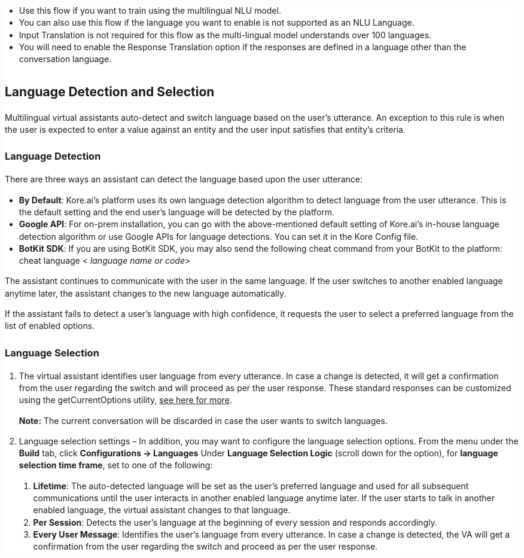   * Use this flow if you want to train using the multilingual NLU model. 
  * You can also use this flow if the language you want to enable is not supported as an NLU Language.
  * Input Translation is not required for this flow as the multi-lingual model understands over 100 languages. 
  * You will need to enable the Response Translation option if the responses are defined in a language other than the conversation language.


## Language Detection and Selection

Multilingual virtual assistants auto-detect and switch language based on the user’s utterance. An exception to this rule is when the user is expected to enter a value against an entity and the user input satisfies that entity’s criteria.


### Language Detection

There are three ways an assistant can detect the language based upon the user utterance:

  * **By Default**: Kore.ai’s platform uses its own language detection algorithm to detect language from the user utterance. This is the default setting and the end user’s language will be detected by the platform.
  * **Google API**: For on-prem installation, you can go with the above-mentioned default setting of Kore.ai’s in-house language detection algorithm or use Google APIs for language detections. You can set it in the Kore Config file.
  * **BotKit SDK**: If you are using BotKit SDK, you may also send the following cheat command from your BotKit to the platform:  
  cheat language &lt; _language name or code_>

The assistant continues to communicate with the user in the same language. If the user switches to another enabled language anytime later, the assistant changes to the new language automatically.

If the assistant fails to detect a user’s language with high confidence, it requests the user to select a preferred language from the list of enabled options.


### Language Selection 

1. The virtual assistant identifies user language from every utterance. In case a change is detected, it will get a confirmation from the user regarding the switch and will proceed as per the user response.  These standard responses can be customized using the getCurrentOptions utility, [see here for more](https://developer.kore.ai/docs/bots/advanced-topics/koreutil-libraries/#koreUtilgetCurrentOptions).  
  
    **Note:** The current conversation will be discarded in case the user wants to switch languages.

2. Language selection settings – In addition, you may want to configure the language selection options. From the menu under the **Build** tab, click **Configurations -> Languages** Under **Language Selection Logic** (scroll down for the option), for **language selection time frame**, set to one of the following:
    1. **Lifetime**: The auto-detected language will be set as the user’s preferred language and used for all subsequent communications until the user interacts in another enabled language anytime later. If the user starts to talk in another enabled language, the virtual assistant changes to that language.
    2. **Per Session**: Detects the user’s language at the beginning of every session and responds accordingly.
    3. **Every User Message**: Identifies the user’s language from every utterance. In case a change is detected, the VA will get a confirmation from the user regarding the switch and proceed as per the user response.  
      